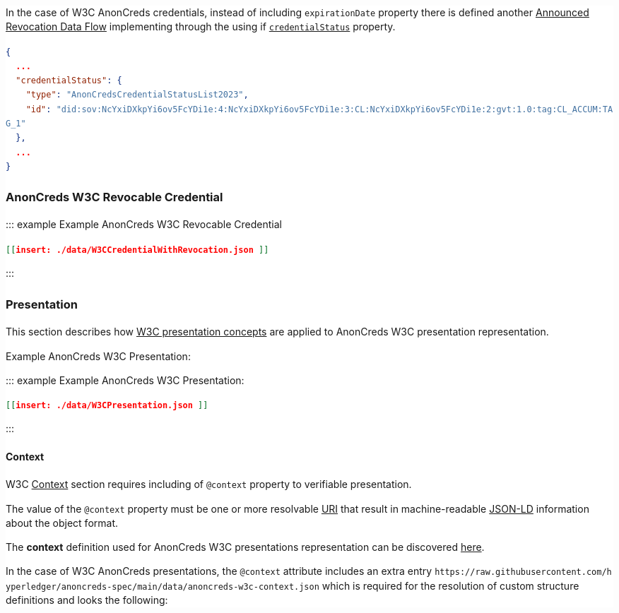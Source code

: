 In the case of W3C AnonCreds credentials, instead of including `expirationDate` property there is defined another
[Announced Revocation Data Flow](./data_flow_revocation.md) implementing through
the using if [`credentialStatus`](#status) property.

```json
{
  ...
  "credentialStatus": {
    "type": "AnonCredsCredentialStatusList2023",
    "id": "did:sov:NcYxiDXkpYi6ov5FcYDi1e:4:NcYxiDXkpYi6ov5FcYDi1e:3:CL:NcYxiDXkpYi6ov5FcYDi1e:2:gvt:1.0:tag:CL_ACCUM:TAG_1"
  },
  ...
}
```

### AnonCreds W3C Revocable Credential

::: example Example AnonCreds W3C Revocable Credential
```json
[[insert: ./data/W3CCredentialWithRevocation.json ]]
```
:::

### Presentation

This section describes how [W3C presentation concepts](https://www.w3.org/TR/vc-data-model/#contexts) are applied to
AnonCreds W3C presentation representation.

Example AnonCreds W3C Presentation:

::: example Example AnonCreds W3C Presentation:
```json
[[insert: ./data/W3CPresentation.json ]]
```
:::

#### Context

W3C [Context](https://www.w3.org/TR/vc-data-model/#contexts) section requires including of `@context` property to
verifiable presentation.

The value of the `@context` property must be one or more resolvable [URI](https://www.w3.org/TR/vc-data-model/#dfn-uri)
that result in machine-readable [JSON-LD](https://www.w3.org/TR/vc-data-model/#json-ld) information about the object
format.

The **context** definition used for AnonCreds W3C presentations representation can be
discovered [here](../data/anoncreds-w3c-context.json).

In the case of W3C AnonCreds presentations, the `@context` attribute includes an extra
entry `https://raw.githubusercontent.com/hyperledger/anoncreds-spec/main/data/anoncreds-w3c-context.json`
which is required for the resolution of custom structure definitions and looks the following:
